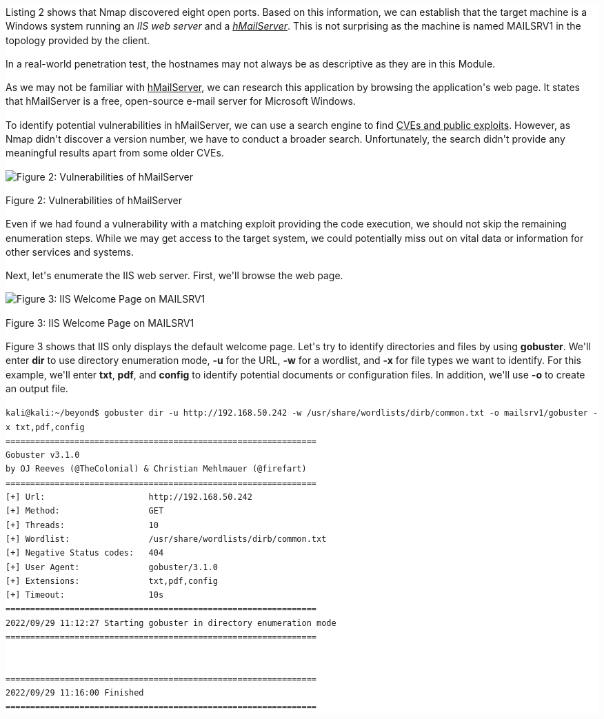 Listing 2 shows that Nmap discovered eight open ports. Based on this information, we can establish that the target machine is a Windows system running an _IIS web server_ and a [_hMailServer_](https://www.hmailserver.com/). This is not surprising as the machine is named MAILSRV1 in the topology provided by the client.

In a real-world penetration test, the hostnames may not always be as descriptive as they are in this Module.

As we may not be familiar with [hMailServer](https://www.hmailserver.com/), we can research this application by browsing the application's web page. It states that hMailServer is a free, open-source e-mail server for Microsoft Windows.

To identify potential vulnerabilities in hMailServer, we can use a search engine to find [CVEs and public exploits](https://www.cvedetails.com/vulnerability-list/vendor_id-8442/Hmailserver.html). However, as Nmap didn't discover a version number, we have to conduct a broader search. Unfortunately, the search didn't provide any meaningful results apart from some older CVEs.

![Figure 2: Vulnerabilities of hMailServer](https://static.offsec.com/offsec-courses/PEN-200/imgs/atpr/bfa13c165151681396a05b52226a1057-atp_hmail.png)

Figure 2: Vulnerabilities of hMailServer

Even if we had found a vulnerability with a matching exploit providing the code execution, we should not skip the remaining enumeration steps. While we may get access to the target system, we could potentially miss out on vital data or information for other services and systems.

Next, let's enumerate the IIS web server. First, we'll browse the web page.

![Figure 3: IIS Welcome Page on MAILSRV1](https://static.offsec.com/offsec-courses/PEN-200/imgs/atpr/1c1253c40ee9c3f071a79372c047f08a-mailsrv_iis.png)

Figure 3: IIS Welcome Page on MAILSRV1

Figure 3 shows that IIS only displays the default welcome page. Let's try to identify directories and files by using **gobuster**. We'll enter **dir** to use directory enumeration mode, **\-u** for the URL, **\-w** for a wordlist, and **\-x** for file types we want to identify. For this example, we'll enter **txt**, **pdf**, and **config** to identify potential documents or configuration files. In addition, we'll use **\-o** to create an output file.

```
kali@kali:~/beyond$ gobuster dir -u http://192.168.50.242 -w /usr/share/wordlists/dirb/common.txt -o mailsrv1/gobuster -x txt,pdf,config 
===============================================================
Gobuster v3.1.0
by OJ Reeves (@TheColonial) & Christian Mehlmauer (@firefart)
===============================================================
[+] Url:                     http://192.168.50.242
[+] Method:                  GET
[+] Threads:                 10
[+] Wordlist:                /usr/share/wordlists/dirb/common.txt
[+] Negative Status codes:   404
[+] User Agent:              gobuster/3.1.0
[+] Extensions:              txt,pdf,config
[+] Timeout:                 10s
===============================================================
2022/09/29 11:12:27 Starting gobuster in directory enumeration mode
===============================================================

                                
===============================================================
2022/09/29 11:16:00 Finished
===============================================================
```
